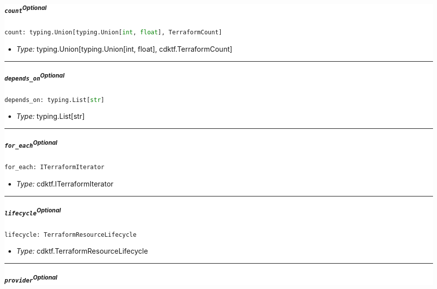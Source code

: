 
##### `count`<sup>Optional</sup> <a name="count" id="rhizo-co-terraform-provider-lacework.integrationAwsOrgAgentlessScanning.IntegrationAwsOrgAgentlessScanning.property.count"></a>

```python
count: typing.Union[typing.Union[int, float], TerraformCount]
```

- *Type:* typing.Union[typing.Union[int, float], cdktf.TerraformCount]

---

##### `depends_on`<sup>Optional</sup> <a name="depends_on" id="rhizo-co-terraform-provider-lacework.integrationAwsOrgAgentlessScanning.IntegrationAwsOrgAgentlessScanning.property.dependsOn"></a>

```python
depends_on: typing.List[str]
```

- *Type:* typing.List[str]

---

##### `for_each`<sup>Optional</sup> <a name="for_each" id="rhizo-co-terraform-provider-lacework.integrationAwsOrgAgentlessScanning.IntegrationAwsOrgAgentlessScanning.property.forEach"></a>

```python
for_each: ITerraformIterator
```

- *Type:* cdktf.ITerraformIterator

---

##### `lifecycle`<sup>Optional</sup> <a name="lifecycle" id="rhizo-co-terraform-provider-lacework.integrationAwsOrgAgentlessScanning.IntegrationAwsOrgAgentlessScanning.property.lifecycle"></a>

```python
lifecycle: TerraformResourceLifecycle
```

- *Type:* cdktf.TerraformResourceLifecycle

---

##### `provider`<sup>Optional</sup> <a name="provider" id="rhizo-co-terraform-provider-lacework.integrationAwsOrgAgentlessScanning.IntegrationAwsOrgAgentlessScanning.property.provider"></a>
